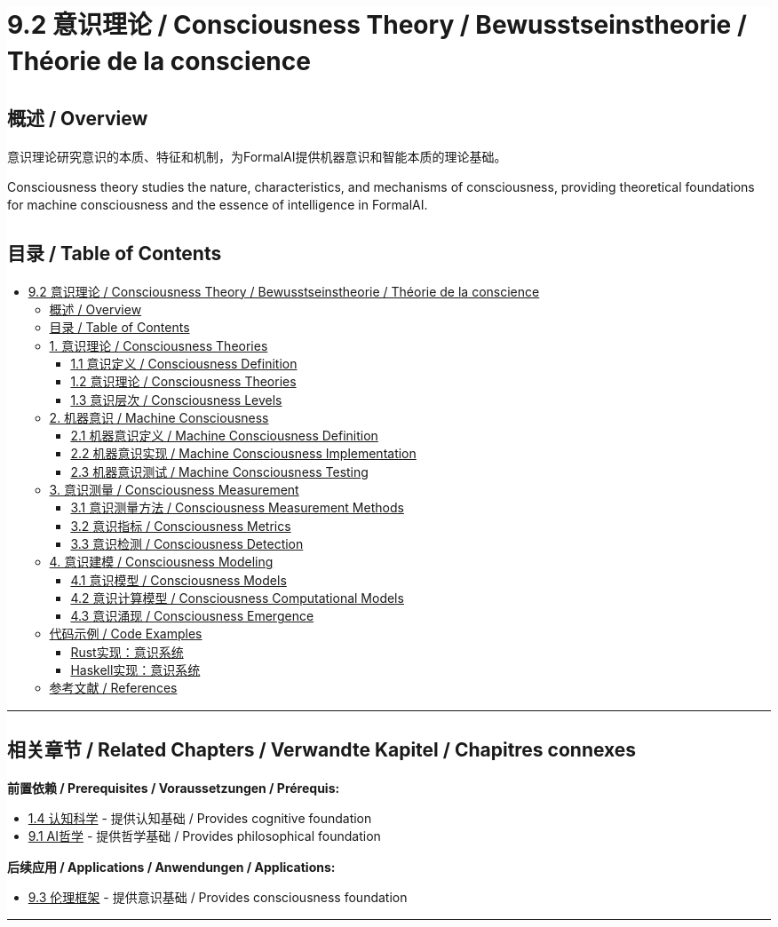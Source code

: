 # 9.2 意识理论 / Consciousness Theory / Bewusstseinstheorie / Théorie de la conscience

## 概述 / Overview

意识理论研究意识的本质、特征和机制，为FormalAI提供机器意识和智能本质的理论基础。

Consciousness theory studies the nature, characteristics, and mechanisms of consciousness, providing theoretical foundations for machine consciousness and the essence of intelligence in FormalAI.

## 目录 / Table of Contents

- [9.2 意识理论 / Consciousness Theory / Bewusstseinstheorie / Théorie de la conscience](#92-意识理论--consciousness-theory--bewusstseinstheorie--théorie-de-la-conscience)
  - [概述 / Overview](#概述--overview)
  - [目录 / Table of Contents](#目录--table-of-contents)
  - [1. 意识理论 / Consciousness Theories](#1-意识理论--consciousness-theories)
    - [1.1 意识定义 / Consciousness Definition](#11-意识定义--consciousness-definition)
    - [1.2 意识理论 / Consciousness Theories](#12-意识理论--consciousness-theories)
    - [1.3 意识层次 / Consciousness Levels](#13-意识层次--consciousness-levels)
  - [2. 机器意识 / Machine Consciousness](#2-机器意识--machine-consciousness)
    - [2.1 机器意识定义 / Machine Consciousness Definition](#21-机器意识定义--machine-consciousness-definition)
    - [2.2 机器意识实现 / Machine Consciousness Implementation](#22-机器意识实现--machine-consciousness-implementation)
    - [2.3 机器意识测试 / Machine Consciousness Testing](#23-机器意识测试--machine-consciousness-testing)
  - [3. 意识测量 / Consciousness Measurement](#3-意识测量--consciousness-measurement)
    - [3.1 意识测量方法 / Consciousness Measurement Methods](#31-意识测量方法--consciousness-measurement-methods)
    - [3.2 意识指标 / Consciousness Metrics](#32-意识指标--consciousness-metrics)
    - [3.3 意识检测 / Consciousness Detection](#33-意识检测--consciousness-detection)
  - [4. 意识建模 / Consciousness Modeling](#4-意识建模--consciousness-modeling)
    - [4.1 意识模型 / Consciousness Models](#41-意识模型--consciousness-models)
    - [4.2 意识计算模型 / Consciousness Computational Models](#42-意识计算模型--consciousness-computational-models)
    - [4.3 意识涌现 / Consciousness Emergence](#43-意识涌现--consciousness-emergence)
  - [代码示例 / Code Examples](#代码示例--code-examples)
    - [Rust实现：意识系统](#rust实现意识系统)
    - [Haskell实现：意识系统](#haskell实现意识系统)
  - [参考文献 / References](#参考文献--references)

---

## 相关章节 / Related Chapters / Verwandte Kapitel / Chapitres connexes

**前置依赖 / Prerequisites / Voraussetzungen / Prérequis:**
- [1.4 认知科学](../01-foundations/04-cognitive-science/README.md) - 提供认知基础 / Provides cognitive foundation
- [9.1 AI哲学](01-ai-philosophy/README.md) - 提供哲学基础 / Provides philosophical foundation

**后续应用 / Applications / Anwendungen / Applications:**
- [9.3 伦理框架](03-ethical-frameworks/README.md) - 提供意识基础 / Provides consciousness foundation

---